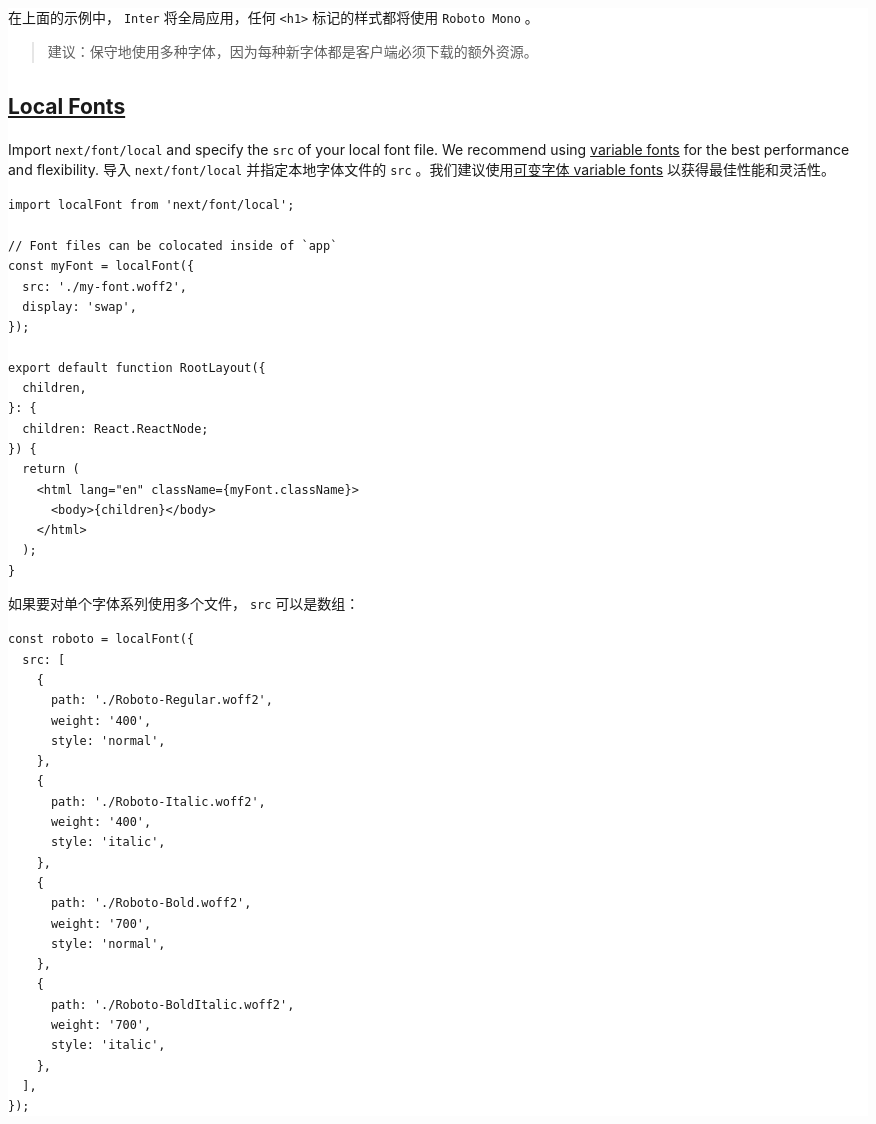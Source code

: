 在上面的示例中， `Inter` 将全局应用，任何 `<h1>` 标记的样式都将使用 `Roboto Mono` 。

> 建议：保守地使用多种字体，因为每种新字体都是客户端必须下载的额外资源。

## [Local Fonts](https://nextjs.org/docs/app/building-your-application/optimizing/fonts#local-fonts)

Import `next/font/local` and specify the `src` of your local font file. We recommend using [variable fonts](https://fonts.google.com/variablefonts) for the best performance and flexibility.
导入 `next/font/local` 并指定本地字体文件的 `src` 。我们建议使用[可变字体 variable fonts](https://fonts.google.com/variablefonts) 以获得最佳性能和灵活性。

```tsx
import localFont from 'next/font/local';
 
// Font files can be colocated inside of `app`
const myFont = localFont({
  src: './my-font.woff2',
  display: 'swap',
});
 
export default function RootLayout({
  children,
}: {
  children: React.ReactNode;
}) {
  return (
    <html lang="en" className={myFont.className}>
      <body>{children}</body>
    </html>
  );
}
```

如果要对单个字体系列使用多个文件， `src` 可以是数组：

```tsx
const roboto = localFont({
  src: [
    {
      path: './Roboto-Regular.woff2',
      weight: '400',
      style: 'normal',
    },
    {
      path: './Roboto-Italic.woff2',
      weight: '400',
      style: 'italic',
    },
    {
      path: './Roboto-Bold.woff2',
      weight: '700',
      style: 'normal',
    },
    {
      path: './Roboto-BoldItalic.woff2',
      weight: '700',
      style: 'italic',
    },
  ],
});
```
